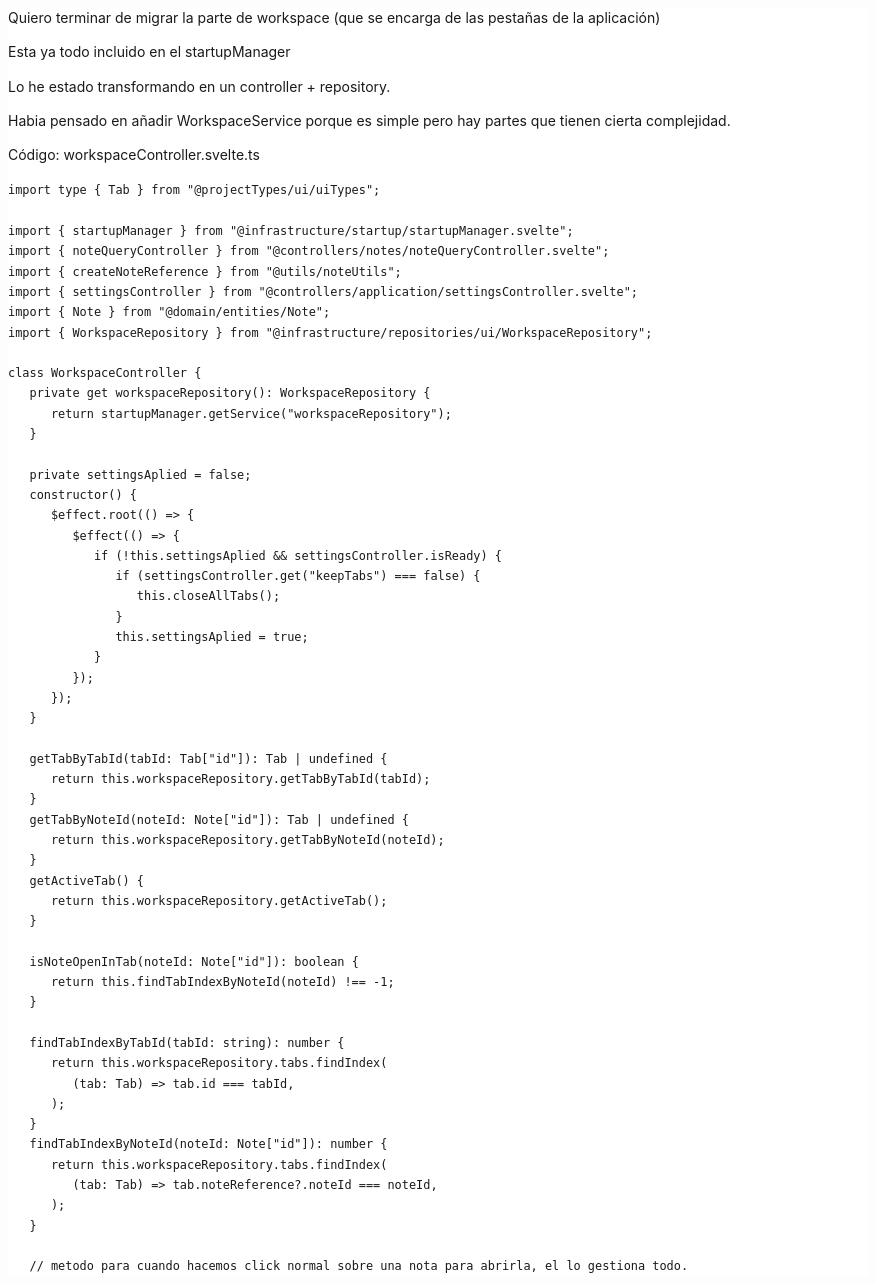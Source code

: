 Quiero terminar de migrar la parte de workspace (que se encarga de las pestañas de la aplicación)

Esta ya todo incluido en el startupManager

Lo he estado transformando en un controller + repository.

Habia pensado en añadir WorkspaceService porque es simple pero hay partes que tienen cierta complejidad.

Código:
workspaceController.svelte.ts
```
import type { Tab } from "@projectTypes/ui/uiTypes";

import { startupManager } from "@infrastructure/startup/startupManager.svelte";
import { noteQueryController } from "@controllers/notes/noteQueryController.svelte";
import { createNoteReference } from "@utils/noteUtils";
import { settingsController } from "@controllers/application/settingsController.svelte";
import { Note } from "@domain/entities/Note";
import { WorkspaceRepository } from "@infrastructure/repositories/ui/WorkspaceRepository";

class WorkspaceController {
   private get workspaceRepository(): WorkspaceRepository {
      return startupManager.getService("workspaceRepository");
   }

   private settingsAplied = false;
   constructor() {
      $effect.root(() => {
         $effect(() => {
            if (!this.settingsAplied && settingsController.isReady) {
               if (settingsController.get("keepTabs") === false) {
                  this.closeAllTabs();
               }
               this.settingsAplied = true;
            }
         });
      });
   }

   getTabByTabId(tabId: Tab["id"]): Tab | undefined {
      return this.workspaceRepository.getTabByTabId(tabId);
   }
   getTabByNoteId(noteId: Note["id"]): Tab | undefined {
      return this.workspaceRepository.getTabByNoteId(noteId);
   }
   getActiveTab() {
      return this.workspaceRepository.getActiveTab();
   }

   isNoteOpenInTab(noteId: Note["id"]): boolean {
      return this.findTabIndexByNoteId(noteId) !== -1;
   }

   findTabIndexByTabId(tabId: string): number {
      return this.workspaceRepository.tabs.findIndex(
         (tab: Tab) => tab.id === tabId,
      );
   }
   findTabIndexByNoteId(noteId: Note["id"]): number {
      return this.workspaceRepository.tabs.findIndex(
         (tab: Tab) => tab.noteReference?.noteId === noteId,
      );
   }

   // metodo para cuando hacemos click normal sobre una nota para abrirla, el lo gestiona todo.
```